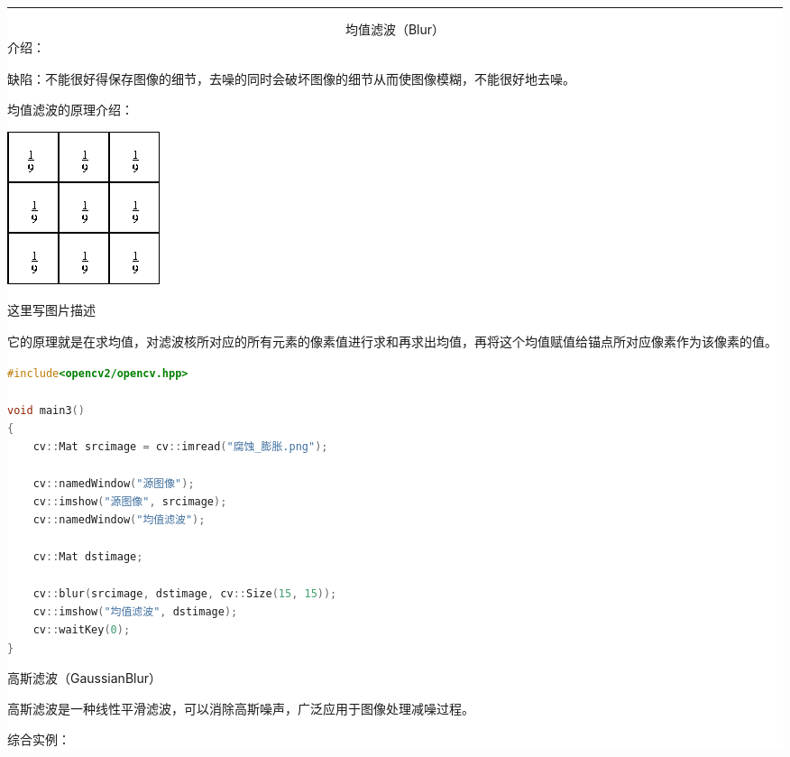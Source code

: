 

---
<center> 均值滤波（Blur）</center>
介绍：

缺陷：不能很好得保存图像的细节，去噪的同时会破坏图像的细节从而使图像模糊，不能很好地去噪。

均值滤波的原理介绍：

![](img\2.png)

这里写图片描述

它的原理就是在求均值，对滤波核所对应的所有元素的像素值进行求和再求出均值，再将这个均值赋值给锚点所对应像素作为该像素的值。


``` cpp
#include<opencv2/opencv.hpp>

void main3()
{
    cv::Mat srcimage = cv::imread("腐蚀_膨胀.png");

    cv::namedWindow("源图像");
    cv::imshow("源图像", srcimage);
    cv::namedWindow("均值滤波");

    cv::Mat dstimage;

    cv::blur(srcimage, dstimage, cv::Size(15, 15));
    cv::imshow("均值滤波", dstimage);
    cv::waitKey(0);
}
```
    

高斯滤波（GaussianBlur）

高斯滤波是一种线性平滑滤波，可以消除高斯噪声，广泛应用于图像处理减噪过程。

综合实例：
